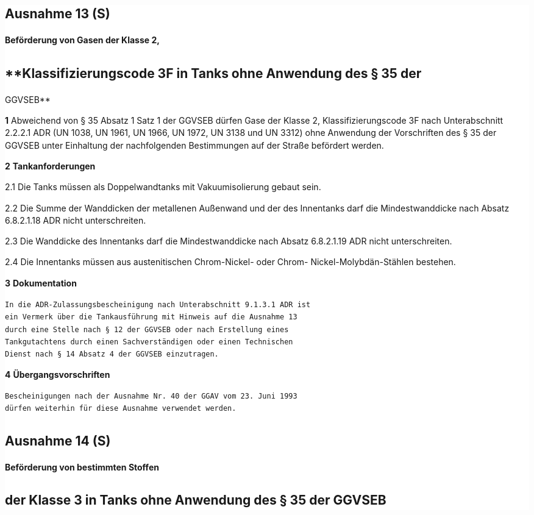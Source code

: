 ## **Ausnahme 13 (S)**

**Beförderung von Gasen der Klasse 2,**
## **Klassifizierungscode 3F in Tanks ohne Anwendung des § 35 der
GGVSEB**


**1** Abweichend von § 35 Absatz 1 Satz 1 der GGVSEB dürfen Gase der Klasse
    2, Klassifizierungscode 3F nach Unterabschnitt 2.2.2.1 ADR (UN 1038,
    UN 1961, UN 1966, UN 1972, UN 3138 und UN 3312) ohne Anwendung der
    Vorschriften des § 35 der GGVSEB unter Einhaltung der nachfolgenden
    Bestimmungen auf der Straße befördert werden.


**2** **Tankanforderungen**


2.1 Die Tanks müssen als Doppelwandtanks mit Vakuumisolierung gebaut sein.


2.2 Die Summe der Wanddicken der metallenen Außenwand und der des
    Innentanks darf die Mindestwanddicke nach Absatz 6.8.2.1.18 ADR nicht
    unterschreiten.


2.3 Die Wanddicke des Innentanks darf die Mindestwanddicke nach Absatz
    6\.8.2.1.19 ADR nicht unterschreiten.


2.4 Die Innentanks müssen aus austenitischen Chrom-Nickel- oder Chrom-
    Nickel-Molybdän-Stählen bestehen.


**3** **Dokumentation**

    In die ADR-Zulassungsbescheinigung nach Unterabschnitt 9.1.3.1 ADR ist
    ein Vermerk über die Tankausführung mit Hinweis auf die Ausnahme 13
    durch eine Stelle nach § 12 der GGVSEB oder nach Erstellung eines
    Tankgutachtens durch einen Sachverständigen oder einen Technischen
    Dienst nach § 14 Absatz 4 der GGVSEB einzutragen.


**4** **Übergangsvorschriften**

    Bescheinigungen nach der Ausnahme Nr. 40 der GGAV vom 23. Juni 1993
    dürfen weiterhin für diese Ausnahme verwendet werden.




## **Ausnahme 14 (S)**

**Beförderung von bestimmten Stoffen**
## **der Klasse 3 in Tanks ohne Anwendung des § 35 der GGVSEB**

